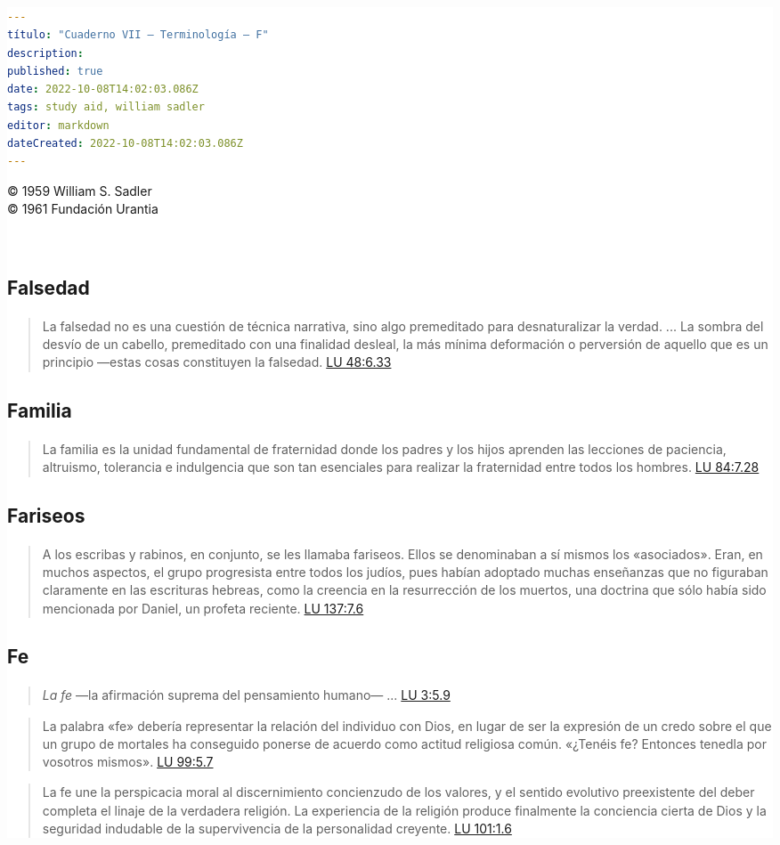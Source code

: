 ```yaml
---
título: "Cuaderno VII — Terminología — F"
description: 
published: true
date: 2022-10-08T14:02:03.086Z
tags: study aid, william sadler
editor: markdown
dateCreated: 2022-10-08T14:02:03.086Z
---
```


<p class="v-card v-sheet theme--light grey lighten-3 px-2">© 1959 William S. Sadler<br>© 1961 Fundación Urantia</p>

<br>

## Falsedad

> La falsedad no es una cuestión de técnica narrativa, sino algo premeditado para desnaturalizar la verdad. ... La sombra del desvío de un cabello, premeditado con una finalidad desleal, la más mínima deformación o perversión de aquello que es un principio —estas cosas constituyen la falsedad. [LU 48:6.33](/es/The_Urantia_Book/48#p6_33)

## Familia

> La familia es la unidad fundamental de fraternidad donde los padres y los hijos aprenden las lecciones de paciencia, altruismo, tolerancia e indulgencia que son tan esenciales para realizar la fraternidad entre todos los hombres. [LU 84:7.28](/es/The_Urantia_Book/84#p7_28)

## Fariseos

> A los escribas y rabinos, en conjunto, se les llamaba fariseos. Ellos se denominaban a sí mismos los «asociados». Eran, en muchos aspectos, el grupo progresista entre todos los judíos, pues habían adoptado muchas enseñanzas que no figuraban claramente en las escrituras hebreas, como la creencia en la resurrección de los muertos, una doctrina que sólo había sido mencionada por Daniel, un profeta reciente. [LU 137:7.6](/es/The_Urantia_Book/137#p7_6)

## Fe

> *La fe* —la afirmación suprema del pensamiento humano— ... [LU 3:5.9](/es/The_Urantia_Book/3#p5_9)

> La palabra «fe» debería representar la relación del individuo con Dios, en lugar de ser la expresión de un credo sobre el que un grupo de mortales ha conseguido ponerse de acuerdo como actitud religiosa común. «¿Tenéis fe? Entonces tenedla por vosotros mismos». [LU 99:5.7](/es/The_Urantia_Book/99#p5_7)

> La fe une la perspicacia moral al discernimiento concienzudo de los valores, y el sentido evolutivo preexistente del deber completa el linaje de la verdadera religión. La experiencia de la religión produce finalmente la conciencia cierta de Dios y la seguridad indudable de la supervivencia de la personalidad creyente. [LU 101:1.6](/es/The_Urantia_Book/101#p1_6)
